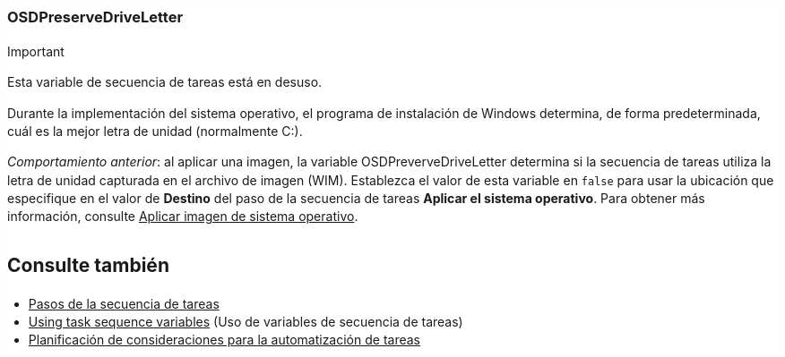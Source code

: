 ### <a name="osdpreservedriveletter"></a>OSDPreserveDriveLetter

> [!Important]
> Esta variable de secuencia de tareas está en desuso.
>
> Durante la implementación del sistema operativo, el programa de instalación de Windows determina, de forma predeterminada, cuál es la mejor letra de unidad (normalmente C:).

*Comportamiento anterior*: al aplicar una imagen, la variable OSDPreverveDriveLetter determina si la secuencia de tareas utiliza la letra de unidad capturada en el archivo de imagen (WIM). Establezca el valor de esta variable en `false` para usar la ubicación que especifique en el valor de **Destino** del paso de la secuencia de tareas **Aplicar el sistema operativo**. Para obtener más información, consulte [Aplicar imagen de sistema operativo](task-sequence-steps.md#BKMK_ApplyOperatingSystemImage).


## <a name="see-also"></a>Consulte también

- [Pasos de la secuencia de tareas](/sccm/osd/understand/task-sequence-steps)
- [Using task sequence variables](/sccm/osd/understand/using-task-sequence-variables) (Uso de variables de secuencia de tareas)
- [Planificación de consideraciones para la automatización de tareas](/sccm/osd/plan-design/planning-considerations-for-automating-tasks)
